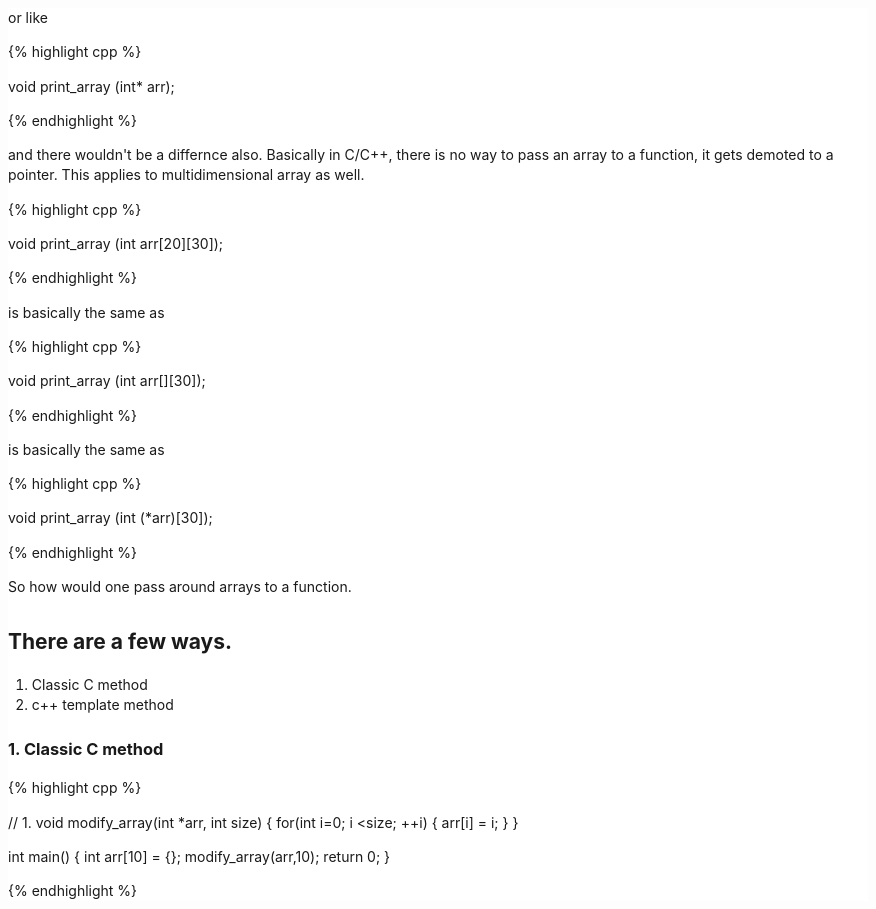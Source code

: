 or like 

{% highlight cpp %}

void print_array (int* arr);

{% endhighlight %}

and there wouldn't be a differnce also.
Basically in C/C++, there is no way to pass an array to a function, it gets demoted to a pointer. This applies to multidimensional array as well.

{% highlight cpp %}

void print_array (int arr[20][30]);

{% endhighlight %}

is basically the same as

{% highlight cpp %}

void print_array (int arr[][30]);

{% endhighlight %}

is basically the same as

{% highlight cpp %}

void print_array (int (*arr)[30]);

{% endhighlight %}

So how would one pass around arrays to a function.

## There are a few ways.

1. Classic C method
2. c++ template method

### 1. Classic C method

{% highlight cpp %}

// 1.
void modify_array(int *arr, int size)
{
  for(int i=0; i <size; ++i)
   {
       arr[i] = i;
   }
}

int main()
{
    int arr[10] = {};
    modify_array(arr,10);
    return 0;
}

{% endhighlight %}
